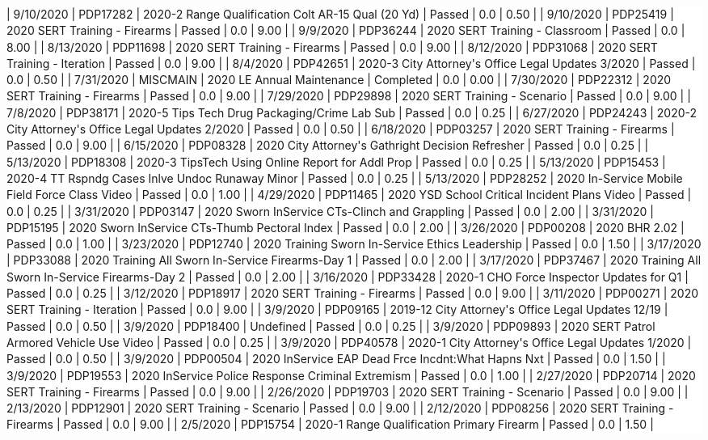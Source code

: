 | 9/10/2020 | PDP17282 | 2020-2 Range Qualification Colt AR-15 Qual (20 Yd) | Passed | 0.0 | 0.50 |
| 9/10/2020 | PDP25419 | 2020 SERT Training - Firearms | Passed | 0.0 | 9.00 |
| 9/9/2020 | PDP36244 | 2020 SERT Training - Classroom | Passed | 0.0 | 8.00 |
| 8/13/2020 | PDP11698 | 2020 SERT Training - Firearms | Passed | 0.0 | 9.00 |
| 8/12/2020 | PDP31068 | 2020 SERT Training - Iteration | Passed | 0.0 | 9.00 |
| 8/4/2020 | PDP42651 | 2020-3 City Attorney's Office Legal Updates 3/2020 | Passed | 0.0 | 0.50 |
| 7/31/2020 | MISCMAIN | 2020 LE Annual Maintenance | Completed | 0.0 | 0.00 |
| 7/30/2020 | PDP22312 | 2020 SERT Training - Firearms | Passed | 0.0 | 9.00 |
| 7/29/2020 | PDP29898 | 2020 SERT Training - Scenario | Passed | 0.0 | 9.00 |
| 7/8/2020 | PDP38171 | 2020-5 Tips  Tech Drug Packaging/Crime Lab Sub | Passed | 0.0 | 0.25 |
| 6/27/2020 | PDP24243 | 2020-2 City Attorney's Office Legal Updates 2/2020 | Passed | 0.0 | 0.50 |
| 6/18/2020 | PDP03257 | 2020 SERT Training - Firearms | Passed | 0.0 | 9.00 |
| 6/15/2020 | PDP08328 | 2020 City Attorney's Gathright Decision Refresher | Passed | 0.0 | 0.25 |
| 5/13/2020 | PDP18308 | 2020-3 TipsTech Using Online Report for Addl Prop | Passed | 0.0 | 0.25 |
| 5/13/2020 | PDP15453 | 2020-4 TT Rspndg Cases Inlve Undoc Runaway Minor | Passed | 0.0 | 0.25 |
| 5/13/2020 | PDP28252 | 2020 In-Service Mobile Field Force Class Video | Passed | 0.0 | 1.00 |
| 4/29/2020 | PDP11465 | 2020 YSD School Critical Incident Plans Video | Passed | 0.0 | 0.25 |
| 3/31/2020 | PDP03147 | 2020 Sworn InService CTs-Clinch and Grappling | Passed | 0.0 | 2.00 |
| 3/31/2020 | PDP15195 | 2020 Sworn InService CTs-Thumb Pectoral Index | Passed | 0.0 | 2.00 |
| 3/26/2020 | PDP00208 | 2020 BHR 2.02 | Passed | 0.0 | 1.00 |
| 3/23/2020 | PDP12740 | 2020 Training Sworn In-Service Ethics  Leadership | Passed | 0.0 | 1.50 |
| 3/17/2020 | PDP33088 | 2020 Training All Sworn In-Service Firearms-Day 1 | Passed | 0.0 | 2.00 |
| 3/17/2020 | PDP37467 | 2020 Training All Sworn In-Service Firearms-Day 2 | Passed | 0.0 | 2.00 |
| 3/16/2020 | PDP33428 | 2020-1 CHO Force Inspector Updates for Q1 | Passed | 0.0 | 0.25 |
| 3/12/2020 | PDP18917 | 2020 SERT Training - Firearms | Passed | 0.0 | 9.00 |
| 3/11/2020 | PDP00271 | 2020 SERT Training - Iteration | Passed | 0.0 | 9.00 |
| 3/9/2020 | PDP09165 | 2019-12 City Attorney's Office Legal Updates 12/19 | Passed | 0.0 | 0.50 |
| 3/9/2020 | PDP18400 | Undefined | Passed | 0.0 | 0.25 |
| 3/9/2020 | PDP09893 | 2020 SERT Patrol Armored Vehicle Use Video | Passed | 0.0 | 0.25 |
| 3/9/2020 | PDP40578 | 2020-1 City Attorney's Office Legal Updates 1/2020 | Passed | 0.0 | 0.50 |
| 3/9/2020 | PDP00504 | 2020 InService EAP Dead Frce Incdnt:What Hapns Nxt | Passed | 0.0 | 1.50 |
| 3/9/2020 | PDP19553 | 2020 InService Police Response Criminal Extremism | Passed | 0.0 | 1.00 |
| 2/27/2020 | PDP20714 | 2020 SERT Training - Firearms | Passed | 0.0 | 9.00 |
| 2/26/2020 | PDP19703 | 2020 SERT Training - Scenario | Passed | 0.0 | 9.00 |
| 2/13/2020 | PDP12901 | 2020 SERT Training - Scenario | Passed | 0.0 | 9.00 |
| 2/12/2020 | PDP08256 | 2020 SERT Training - Firearms | Passed | 0.0 | 9.00 |
| 2/5/2020 | PDP15754 | 2020-1 Range Qualification Primary Firearm | Passed | 0.0 | 1.50 |